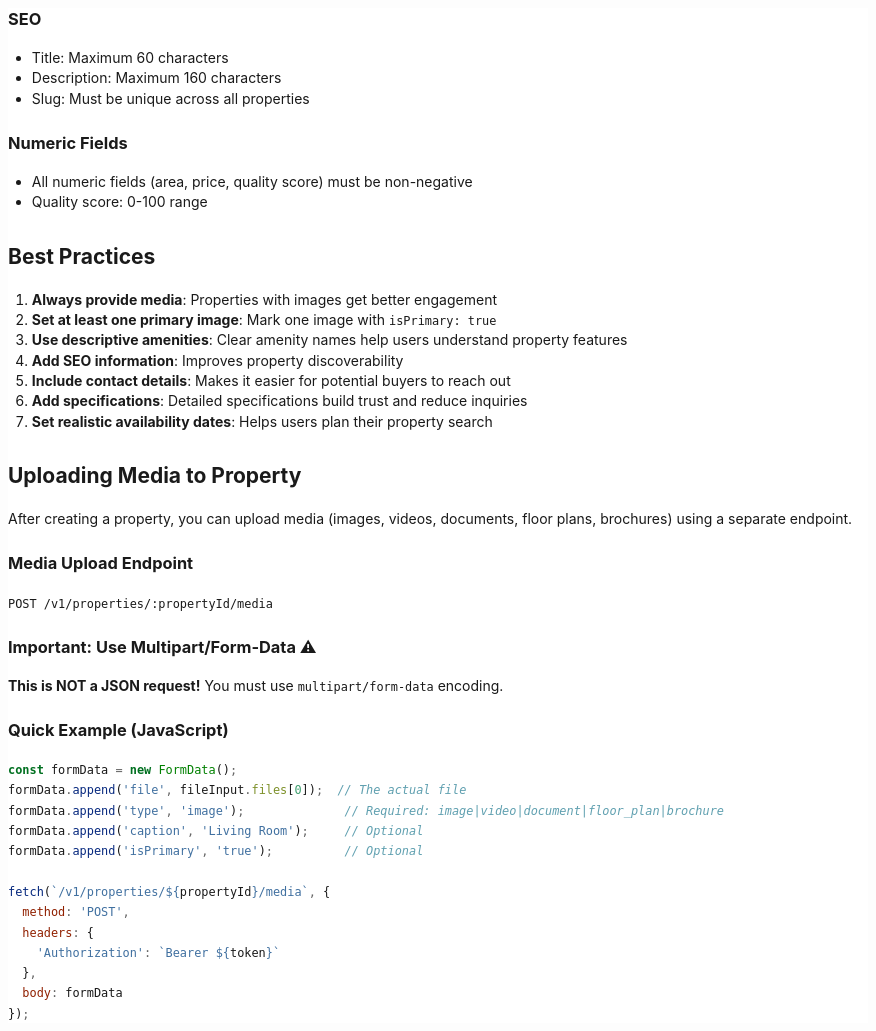 ### SEO
- Title: Maximum 60 characters
- Description: Maximum 160 characters
- Slug: Must be unique across all properties

### Numeric Fields
- All numeric fields (area, price, quality score) must be non-negative
- Quality score: 0-100 range

## Best Practices

1. **Always provide media**: Properties with images get better engagement
2. **Set at least one primary image**: Mark one image with `isPrimary: true`
3. **Use descriptive amenities**: Clear amenity names help users understand property features
4. **Add SEO information**: Improves property discoverability
5. **Include contact details**: Makes it easier for potential buyers to reach out
6. **Add specifications**: Detailed specifications build trust and reduce inquiries
7. **Set realistic availability dates**: Helps users plan their property search

## Uploading Media to Property

After creating a property, you can upload media (images, videos, documents, floor plans, brochures) using a separate endpoint.

### Media Upload Endpoint
```
POST /v1/properties/:propertyId/media
```

### Important: Use Multipart/Form-Data ⚠️

**This is NOT a JSON request!** You must use `multipart/form-data` encoding.

### Quick Example (JavaScript)
```javascript
const formData = new FormData();
formData.append('file', fileInput.files[0]);  // The actual file
formData.append('type', 'image');              // Required: image|video|document|floor_plan|brochure
formData.append('caption', 'Living Room');     // Optional
formData.append('isPrimary', 'true');          // Optional

fetch(`/v1/properties/${propertyId}/media`, {
  method: 'POST',
  headers: {
    'Authorization': `Bearer ${token}`
  },
  body: formData
});
```
